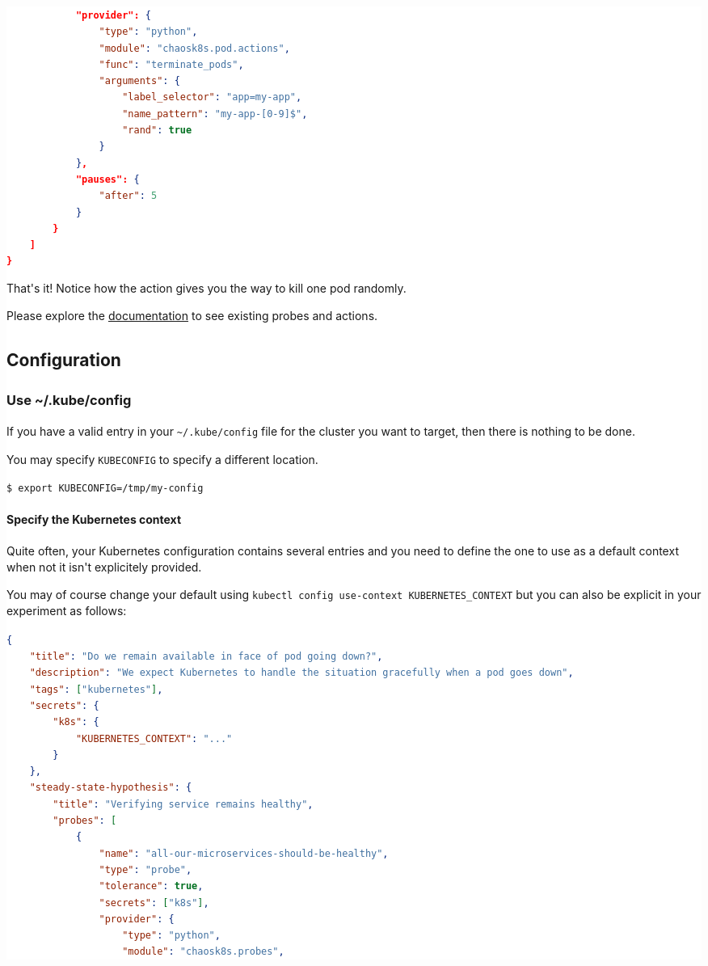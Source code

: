 ```json
            "provider": {
                "type": "python",
                "module": "chaosk8s.pod.actions",
                "func": "terminate_pods",
                "arguments": {
                    "label_selector": "app=my-app",
                    "name_pattern": "my-app-[0-9]$",
                    "rand": true
                }
            },
            "pauses": {
                "after": 5
            }
        }
    ]
}
```

That's it! Notice how the action gives you the way to kill one pod randomly.

Please explore the [documentation][doc] to see existing probes and actions.

[doc]: https://docs.chaostoolkit.org/drivers/kubernetes/#exported-activities

## Configuration

### Use ~/.kube/config

If you have a valid entry in your `~/.kube/config` file for the cluster you
want to target, then there is nothing to be done.

You may specify `KUBECONFIG` to specify a different location.

```
$ export KUBECONFIG=/tmp/my-config
```

#### Specify the Kubernetes context

Quite often, your Kubernetes configuration contains several entries and you
need to define the one to use as a default context when not it isn't
explicitely provided.

You may of course change your default using
`kubectl config use-context KUBERNETES_CONTEXT` but you can also be explicit
in your experiment as follows:

```json
{
    "title": "Do we remain available in face of pod going down?",
    "description": "We expect Kubernetes to handle the situation gracefully when a pod goes down",
    "tags": ["kubernetes"],
    "secrets": {
        "k8s": {
            "KUBERNETES_CONTEXT": "..."
        }
    },
    "steady-state-hypothesis": {
        "title": "Verifying service remains healthy",
        "probes": [
            {
                "name": "all-our-microservices-should-be-healthy",
                "type": "probe",
                "tolerance": true,
                "secrets": ["k8s"],
                "provider": {
                    "type": "python",
                    "module": "chaosk8s.probes",
```

[chaostoolkit]: https://github.com/chaostoolkit/chaostoolkit
 [podcreds]: https://kubernetes.io/docs/tasks/access-application-cluster/access-cluster/#accessing-the-api-from-a-pod
[gcloud]: https://cloud.google.com/sdk/gcloud/reference/auth/login
[pep8]: https://pycodestyle.readthedocs.io/en/latest/
[dco]: https://github.com/probot/dco#how-it-works
[venv]: https://docs.chaostoolkit.org/reference/usage/install/#create-a-virtual-environment